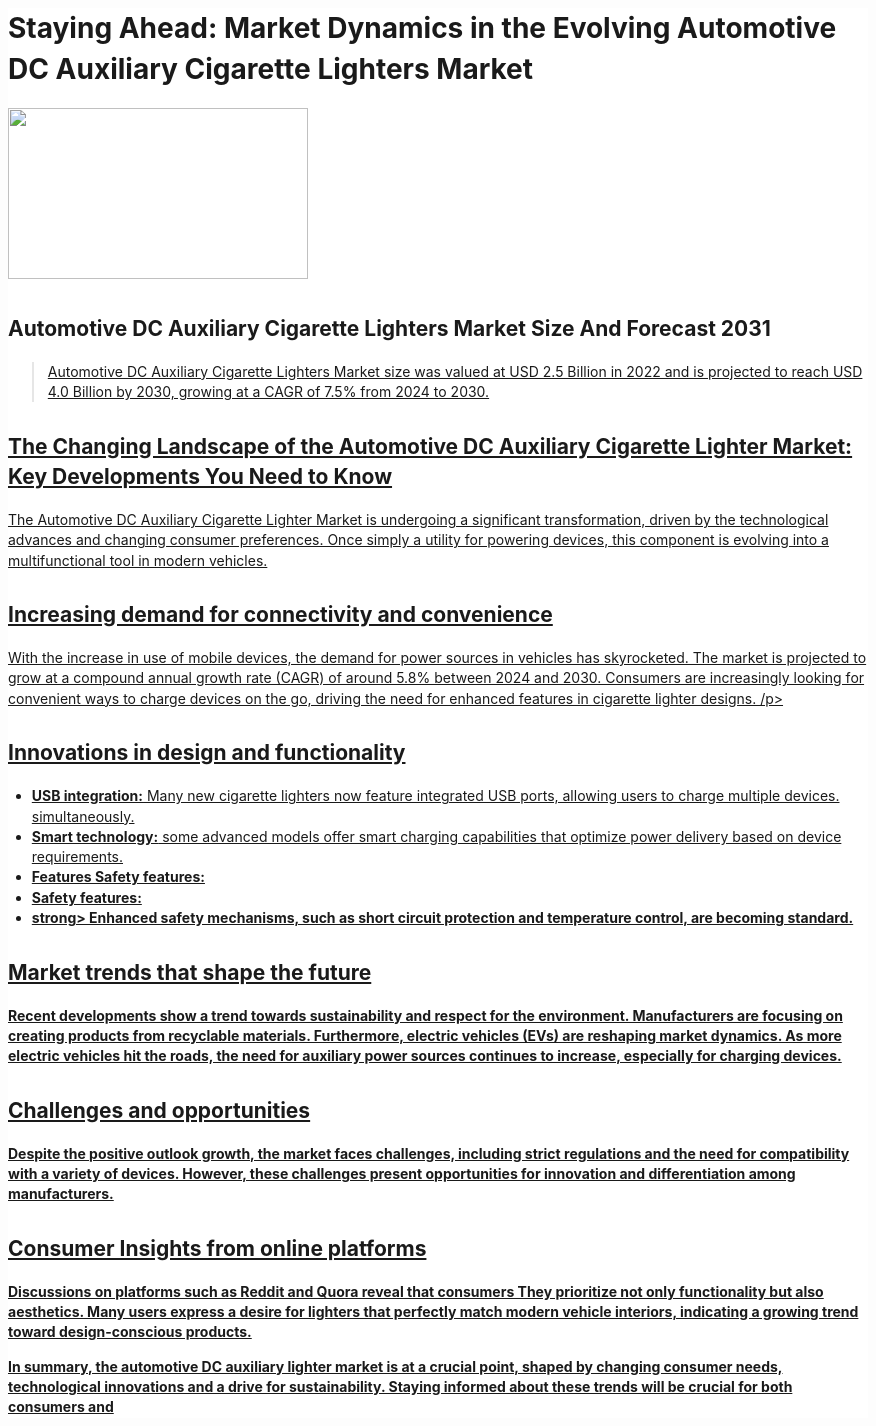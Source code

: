 <h1>Staying Ahead: Market Dynamics in the Evolving Automotive DC Auxiliary Cigarette Lighters Market</h1><img src="https://ffe5etoiles.com/wp-content/uploads/2025/01/MST7-300x171.png" alt="" width="300" height="171" class="aligncenter size-medium wp-image-105565" /><h2>Automotive DC Auxiliary Cigarette Lighters Market Size And Forecast 2031</h2><blockquote><p><p><a href="https://www.verifiedmarketreports.com/download-sample/?rid=808446&utm_source=Github&utm_medium=365" target="_blank">Automotive DC Auxiliary Cigarette Lighters Market size was valued at USD 2.5 Billion in 2022 and is projected to reach USD 4.0 Billion by 2030, growing at a CAGR of 7.5% from 2024 to 2030.</strong></span></p></p></blockquote><h2>The Changing Landscape of the Automotive DC Auxiliary Cigarette Lighter Market: Key Developments You Need to Know</h2><p>The Automotive DC Auxiliary Cigarette Lighter Market is undergoing a significant transformation, driven by the technological advances and changing consumer preferences. Once simply a utility for powering devices, this component is evolving into a multifunctional tool in modern vehicles.</p><h2>Increasing demand for connectivity and convenience</h2><p>With the increase in use of mobile devices, the demand for power sources in vehicles has skyrocketed. The market is projected to grow at a compound annual growth rate (CAGR) of around 5.8% between 2024 and 2030. Consumers are increasingly looking for convenient ways to charge devices on the go, driving the need for enhanced features in cigarette lighter designs. /p><h2>Innovations in design and functionality</h2><ul><li><strong>USB integration:</strong> Many new cigarette lighters now feature integrated USB ports, allowing users to charge multiple devices. simultaneously.</li><li><strong>Smart technology:</strong> some advanced models offer smart charging capabilities that optimize power delivery based on device requirements.</li><li><strong>Features Safety features:</li><li><strong>Safety features:</li><li><strong>strong> Enhanced safety mechanisms, such as short circuit protection and temperature control, are becoming standard. </li></ul><h2>Market trends that shape the future</h2><p>Recent developments show a trend towards sustainability and respect for the environment. Manufacturers are focusing on creating products from recyclable materials. Furthermore, electric vehicles (EVs) are reshaping market dynamics. As more electric vehicles hit the roads, the need for auxiliary power sources continues to increase, especially for charging devices.</p><h2>Challenges and opportunities</h2><p>Despite the positive outlook growth, the market faces challenges, including strict regulations and the need for compatibility with a variety of devices. However, these challenges present opportunities for innovation and differentiation among manufacturers. </p><h2>Consumer Insights from online platforms</h2><p>Discussions on platforms such as Reddit and Quora reveal that consumers They prioritize not only functionality but also aesthetics. Many users express a desire for lighters that perfectly match modern vehicle interiors, indicating a growing trend toward design-conscious products.</p><p>In summary, the automotive DC auxiliary lighter market is at a crucial point, shaped by changing consumer needs, technological innovations and a drive for sustainability. Staying informed about these trends will be crucial for both consumers and